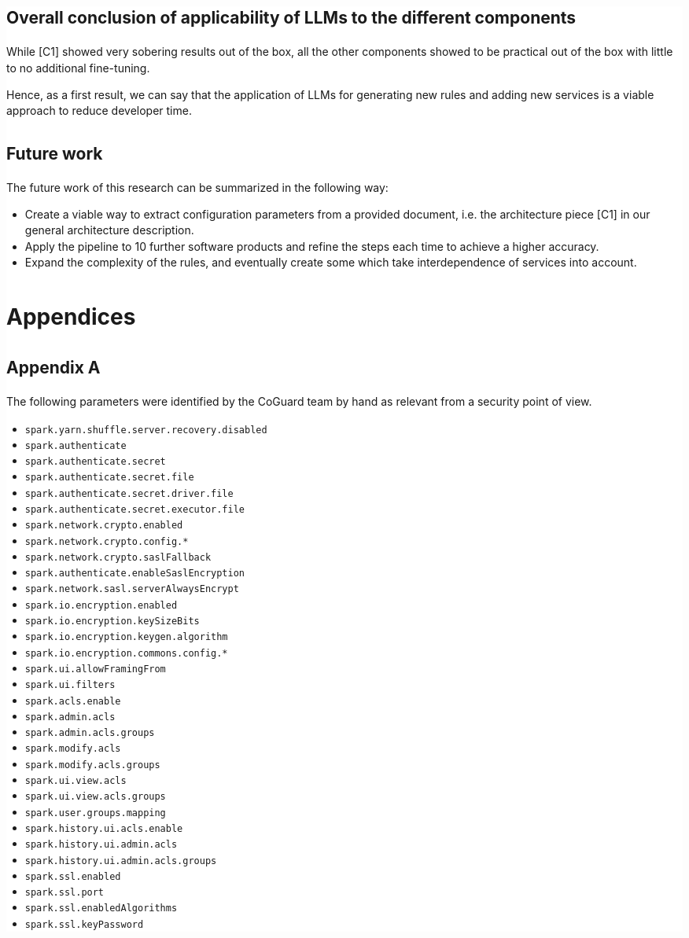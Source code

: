 ## Overall conclusion of applicability of LLMs to the different components

While [C1] showed very sobering results out of the box, all the other
components showed to be practical out of the box with little to no
additional fine-tuning.

Hence, as a first result, we can say that the application of LLMs for
generating new rules and adding new services is a viable approach to
reduce developer time.

## Future work

The future work of this research can be summarized in the following
way:

- Create a viable way to extract configuration parameters from a
  provided document, i.e. the architecture piece [C1] in our general
  architecture description.
- Apply the pipeline to 10 further software products and refine the
  steps each time to achieve a higher accuracy.
- Expand the complexity of the rules, and eventually create some which
  take interdependence of services into account.

# Appendices

## Appendix A

The following parameters were identified by the CoGuard team by hand
as relevant from a security point of view.

- `spark.yarn.shuffle.server.recovery.disabled`
- `spark.authenticate`
- `spark.authenticate.secret`
- `spark.authenticate.secret.file`
- `spark.authenticate.secret.driver.file`
- `spark.authenticate.secret.executor.file`
- `spark.network.crypto.enabled`
- `spark.network.crypto.config.*`
- `spark.network.crypto.saslFallback`
- `spark.authenticate.enableSaslEncryption`
- `spark.network.sasl.serverAlwaysEncrypt`
- `spark.io.encryption.enabled`
- `spark.io.encryption.keySizeBits`
- `spark.io.encryption.keygen.algorithm`
- `spark.io.encryption.commons.config.*`
- `spark.ui.allowFramingFrom`
- `spark.ui.filters`
- `spark.acls.enable`
- `spark.admin.acls`
- `spark.admin.acls.groups`
- `spark.modify.acls`
- `spark.modify.acls.groups`
- `spark.ui.view.acls`
- `spark.ui.view.acls.groups`
- `spark.user.groups.mapping`
- `spark.history.ui.acls.enable`
- `spark.history.ui.admin.acls`
- `spark.history.ui.admin.acls.groups`
- `spark.ssl.enabled`
- `spark.ssl.port`
- `spark.ssl.enabledAlgorithms`
- `spark.ssl.keyPassword`